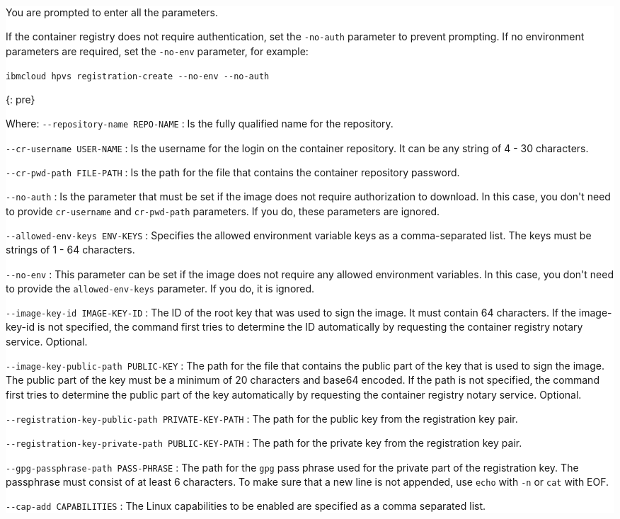    You are prompted to enter all the parameters.

   If the container registry does not require authentication, set the `-no-auth` parameter to prevent prompting. If no environment parameters are required, set the `-no-env` parameter, for example:

   ```
   ibmcloud hpvs registration-create --no-env --no-auth
   ```
   {: pre}

   Where:
   `--repository-name REPO-NAME`
   :   Is the fully qualified name for the repository.

   `--cr-username USER-NAME`
   :   Is the username for the login on the container repository. It can be any string of 4 - 30 characters.

   `--cr-pwd-path FILE-PATH`
   :   Is the path for the file that contains the container repository password.

   `--no-auth`
   :   Is the parameter that must be set if the image does not require authorization to download. In this case,  you don't need to provide `cr-username` and `cr-pwd-path` parameters. If you do, these parameters are ignored.

   `--allowed-env-keys ENV-KEYS`
   :   Specifies the allowed environment variable keys as a comma-separated list. The keys must be strings of 1 - 64 characters.

   `--no-env`
   :   This parameter can be set if the image does not require any allowed environment variables. In this case,  you don't need to provide the `allowed-env-keys` parameter. If you do, it is ignored.

   `--image-key-id IMAGE-KEY-ID`
   :   The ID of the root key that was used to sign the image. It must contain 64 characters. If the image-key-id is not specified, the command first tries to determine the ID automatically by requesting the container registry notary service. Optional.

   `--image-key-public-path PUBLIC-KEY`
   :   The path for the file that contains the public part of the key that is used to sign the image.  The public part of the key must be a minimum of 20 characters and base64 encoded. If the path is not specified, the command first tries to determine the public part of the key automatically by requesting the container registry notary service. Optional.

   `--registration-key-public-path PRIVATE-KEY-PATH`
   :   The path for the public key from the registration key pair.

   `--registration-key-private-path PUBLIC-KEY-PATH`
   :   The path for the private key from the registration key pair.

   `--gpg-passphrase-path PASS-PHRASE`
   :   The path for the `gpg` pass phrase used for the private part of the registration key. The passphrase must consist of at least 6 characters. To make sure that a new line is not appended, use `echo` with `-n` or `cat` with EOF.

   `--cap-add CAPABILITIES`
   :   The Linux capabilities to be enabled are specified as a comma separated list.
